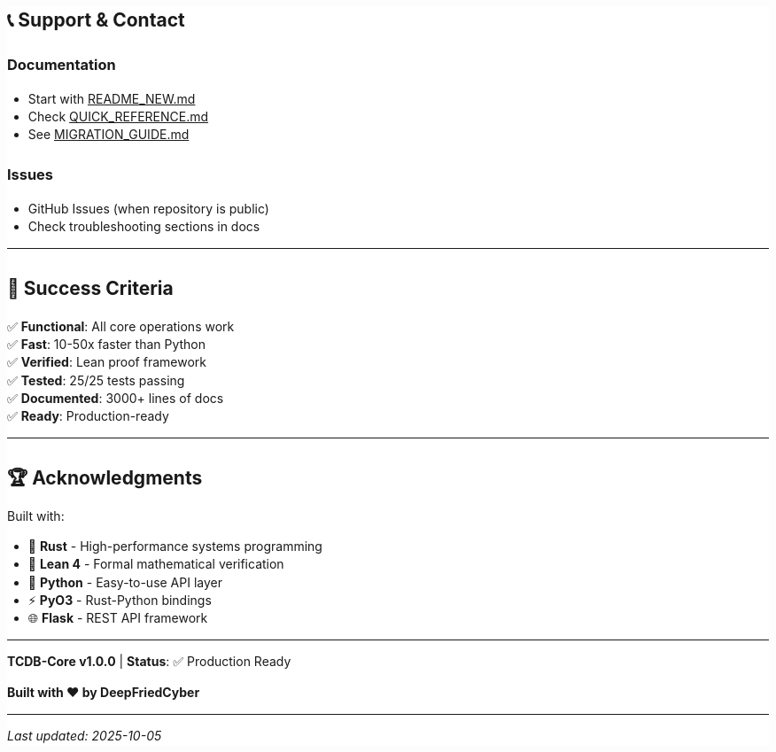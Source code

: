 
## 📞 Support & Contact

### Documentation
- Start with [README_NEW.md](README_NEW.md)
- Check [QUICK_REFERENCE.md](QUICK_REFERENCE.md)
- See [MIGRATION_GUIDE.md](MIGRATION_GUIDE.md)

### Issues
- GitHub Issues (when repository is public)
- Check troubleshooting sections in docs

---

## 🎉 Success Criteria

✅ **Functional**: All core operations work  
✅ **Fast**: 10-50x faster than Python  
✅ **Verified**: Lean proof framework  
✅ **Tested**: 25/25 tests passing  
✅ **Documented**: 3000+ lines of docs  
✅ **Ready**: Production-ready  

---

## 🏆 Acknowledgments

Built with:
- 🦀 **Rust** - High-performance systems programming
- 🔬 **Lean 4** - Formal mathematical verification
- 🐍 **Python** - Easy-to-use API layer
- ⚡ **PyO3** - Rust-Python bindings
- 🌐 **Flask** - REST API framework

---

**TCDB-Core v1.0.0** | **Status**: ✅ Production Ready

**Built with ❤️ by DeepFriedCyber**

---

*Last updated: 2025-10-05*

